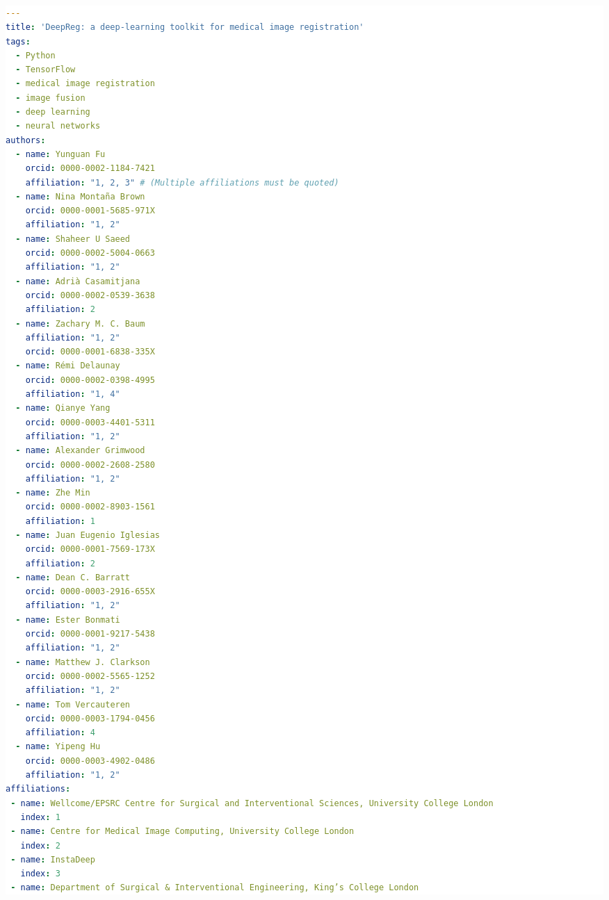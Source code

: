 ```yaml
---
title: 'DeepReg: a deep-learning toolkit for medical image registration'
tags:
  - Python
  - TensorFlow
  - medical image registration
  - image fusion
  - deep learning
  - neural networks
authors:
  - name: Yunguan Fu
    orcid: 0000-0002-1184-7421
    affiliation: "1, 2, 3" # (Multiple affiliations must be quoted)
  - name: Nina Montaña Brown
    orcid: 0000-0001-5685-971X
    affiliation: "1, 2"
  - name: Shaheer U Saeed
    orcid: 0000-0002-5004-0663
    affiliation: "1, 2"
  - name: Adrià Casamitjana
    orcid: 0000-0002-0539-3638
    affiliation: 2
  - name: Zachary M. C. Baum
    affiliation: "1, 2"
    orcid: 0000-0001-6838-335X
  - name: Rémi Delaunay
    orcid: 0000-0002-0398-4995
    affiliation: "1, 4"
  - name: Qianye Yang
    orcid: 0000-0003-4401-5311
    affiliation: "1, 2"
  - name: Alexander Grimwood
    orcid: 0000-0002-2608-2580
    affiliation: "1, 2"
  - name: Zhe Min
    orcid: 0000-0002-8903-1561
    affiliation: 1
  - name: Juan Eugenio Iglesias
    orcid: 0000-0001-7569-173X
    affiliation: 2
  - name: Dean C. Barratt
    orcid: 0000-0003-2916-655X
    affiliation: "1, 2"
  - name: Ester Bonmati
    orcid: 0000-0001-9217-5438
    affiliation: "1, 2"
  - name: Matthew J. Clarkson
    orcid: 0000-0002-5565-1252
    affiliation: "1, 2"
  - name: Tom Vercauteren
    orcid: 0000-0003-1794-0456
    affiliation: 4
  - name: Yipeng Hu
    orcid: 0000-0003-4902-0486
    affiliation: "1, 2"
affiliations:
 - name: Wellcome/EPSRC Centre for Surgical and Interventional Sciences, University College London
   index: 1
 - name: Centre for Medical Image Computing, University College London
   index: 2
 - name: InstaDeep
   index: 3
 - name: Department of Surgical & Interventional Engineering, King’s College London
```